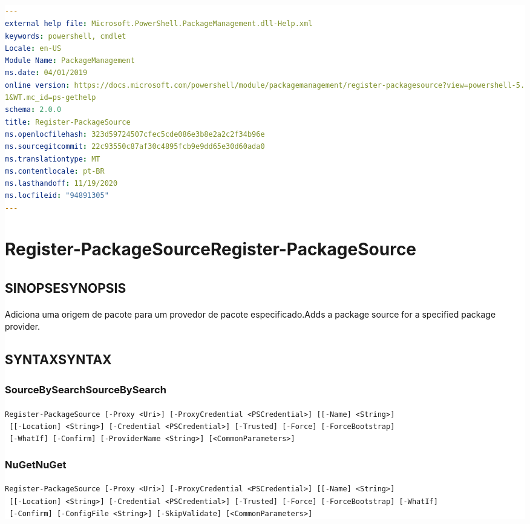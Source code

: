 ```yaml
---
external help file: Microsoft.PowerShell.PackageManagement.dll-Help.xml
keywords: powershell, cmdlet
Locale: en-US
Module Name: PackageManagement
ms.date: 04/01/2019
online version: https://docs.microsoft.com/powershell/module/packagemanagement/register-packagesource?view=powershell-5.1&WT.mc_id=ps-gethelp
schema: 2.0.0
title: Register-PackageSource
ms.openlocfilehash: 323d59724507cfec5cde086e3b8e2a2c2f34b96e
ms.sourcegitcommit: 22c93550c87af30c4895fcb9e9dd65e30d60ada0
ms.translationtype: MT
ms.contentlocale: pt-BR
ms.lasthandoff: 11/19/2020
ms.locfileid: "94891305"
---
```

# <span data-ttu-id="1819b-103">Register-PackageSource</span><span class="sxs-lookup"><span data-stu-id="1819b-103">Register-PackageSource</span></span>

## <span data-ttu-id="1819b-104">SINOPSE</span><span class="sxs-lookup"><span data-stu-id="1819b-104">SYNOPSIS</span></span>
<span data-ttu-id="1819b-105">Adiciona uma origem de pacote para um provedor de pacote especificado.</span><span class="sxs-lookup"><span data-stu-id="1819b-105">Adds a package source for a specified package provider.</span></span>

## <span data-ttu-id="1819b-106">SYNTAX</span><span class="sxs-lookup"><span data-stu-id="1819b-106">SYNTAX</span></span>

### <span data-ttu-id="1819b-107">SourceBySearch</span><span class="sxs-lookup"><span data-stu-id="1819b-107">SourceBySearch</span></span>

```
Register-PackageSource [-Proxy <Uri>] [-ProxyCredential <PSCredential>] [[-Name] <String>]
 [[-Location] <String>] [-Credential <PSCredential>] [-Trusted] [-Force] [-ForceBootstrap]
 [-WhatIf] [-Confirm] [-ProviderName <String>] [<CommonParameters>]
```

### <span data-ttu-id="1819b-108">NuGet</span><span class="sxs-lookup"><span data-stu-id="1819b-108">NuGet</span></span>

```
Register-PackageSource [-Proxy <Uri>] [-ProxyCredential <PSCredential>] [[-Name] <String>]
 [[-Location] <String>] [-Credential <PSCredential>] [-Trusted] [-Force] [-ForceBootstrap] [-WhatIf]
 [-Confirm] [-ConfigFile <String>] [-SkipValidate] [<CommonParameters>]
```
